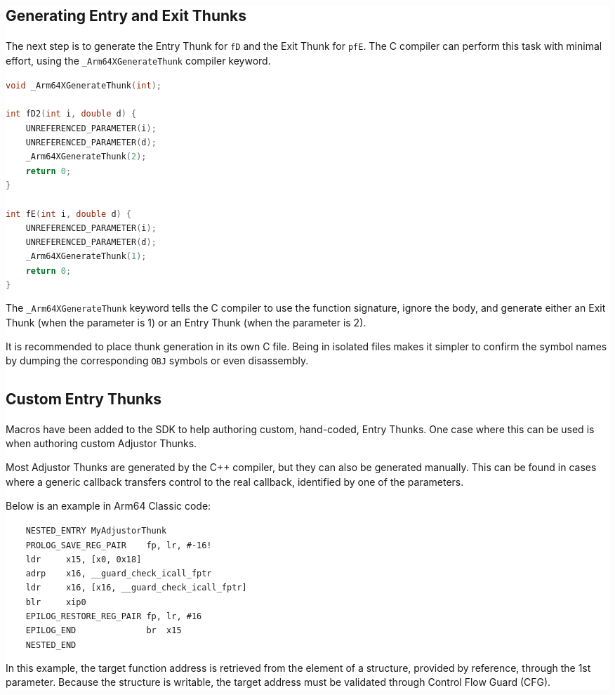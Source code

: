 ## Generating Entry and Exit Thunks

The next step is to generate the Entry Thunk for `fD` and the Exit Thunk for `pfE`. The C compiler can perform this task with minimal effort, using the `_Arm64XGenerateThunk` compiler keyword.

```cpp
void _Arm64XGenerateThunk(int);

int fD2(int i, double d) {
    UNREFERENCED_PARAMETER(i);
    UNREFERENCED_PARAMETER(d);
    _Arm64XGenerateThunk(2);
    return 0;
}

int fE(int i, double d) {
    UNREFERENCED_PARAMETER(i);
    UNREFERENCED_PARAMETER(d);
    _Arm64XGenerateThunk(1);
    return 0;
}
```

The `_Arm64XGenerateThunk` keyword tells the C compiler to use the function signature, ignore the body, and generate either an Exit Thunk (when the parameter is 1) or an Entry Thunk (when the parameter is 2).

It is recommended to place thunk generation in its own C file. Being in isolated files makes it simpler to confirm the symbol names by dumping the corresponding `OBJ` symbols or even disassembly.

## Custom Entry Thunks

Macros have been added to the SDK to help authoring custom, hand-coded, Entry Thunks. One case where this can be used is when authoring custom Adjustor Thunks.

Most Adjustor Thunks are generated by the C++ compiler, but they can also be generated manually. This can be found in cases where a generic callback transfers control to the real callback, identified by one of the parameters.

Below is an example in Arm64 Classic code:

```
    NESTED_ENTRY MyAdjustorThunk
    PROLOG_SAVE_REG_PAIR    fp, lr, #-16!
    ldr     x15, [x0, 0x18]
    adrp    x16, __guard_check_icall_fptr
    ldr     x16, [x16, __guard_check_icall_fptr]
    blr     xip0
    EPILOG_RESTORE_REG_PAIR fp, lr, #16
    EPILOG_END              br  x15
    NESTED_END
```

In this example, the target function address is retrieved from the element of a structure, provided by reference, through the 1st parameter. Because the structure is writable, the target address must be validated through Control Flow Guard (CFG).
